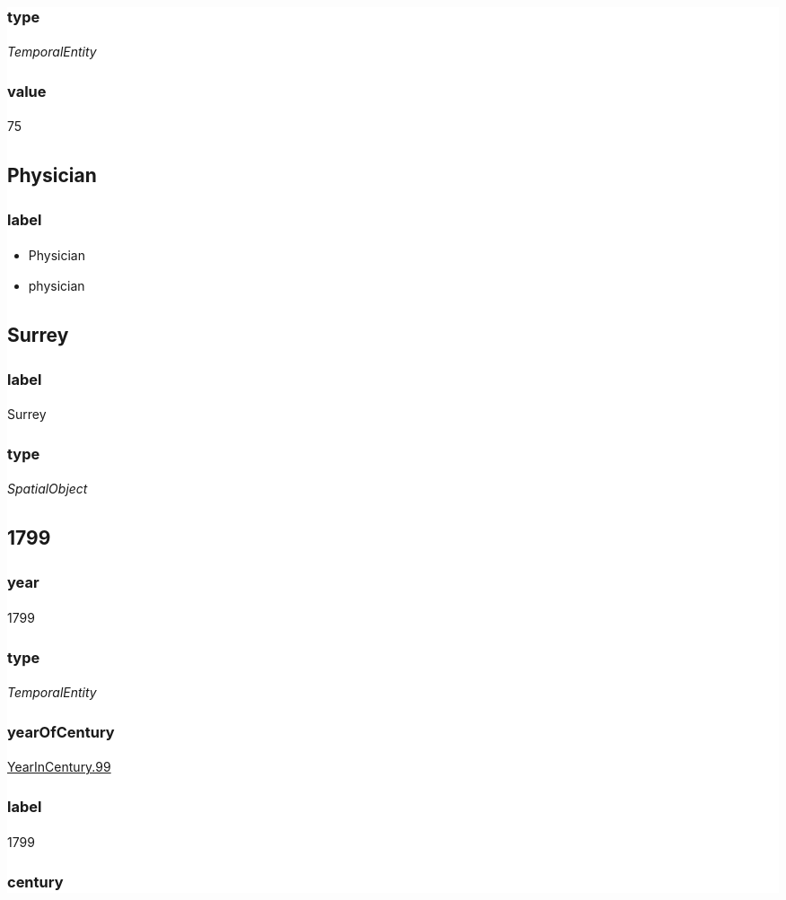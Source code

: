 ### type


*TemporalEntity*

### value


75

## Physician

### label

 - Physician

 - physician

## Surrey

### label


Surrey

### type


*SpatialObject*

## 1799

### year


1799

### type


*TemporalEntity*

### yearOfCentury


[YearInCentury.99](#YearInCentury.99)

### label


1799

### century

